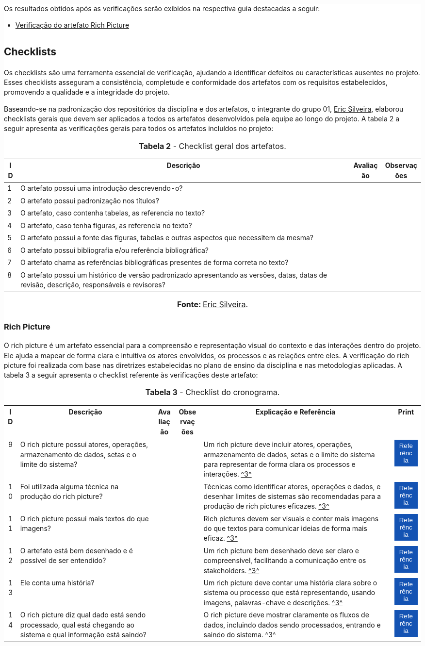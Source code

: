 Os resultados obtidos após as verificações serão exibidos na respectiva guia destacadas a seguir:

- <a href="https://interacao-humano-computador.github.io/2024.1-CD-MOJ/verificacao/etapa1/richpicture/">Verificação do artefato Rich Picture</a>

## <a>Checklists</a>

Os checklists são uma ferramenta essencial de verificação, ajudando a identificar defeitos ou características ausentes no projeto. Esses checklists asseguram a consistência, completude e conformidade dos artefatos com os requisitos estabelecidos, promovendo a qualidade e a integridade do projeto.

Baseando-se na padronização dos repositórios da disciplina e dos artefatos, o integrante do grupo 01, [Eric Silveira](https://github.com/ericbky), elaborou checklists gerais que devem ser aplicados a todos os artefatos desenvolvidos pela equipe ao longo do projeto. A tabela 2 a seguir apresenta as verificações gerais para todos os artefatos incluídos no projeto:

<center>

<font size="3"><p style="text-align: center"><b>Tabela 2</b> - Checklist geral dos artefatos.</p></font>

|**ID**|**Descrição**|**Avaliação**|**Observações**|
|----|-----------|-----------|-------------|
|1|O artefato possui uma introdução descrevendo-o?|||
|2|O artefato possui padronização nos títulos?|||
|3|O artefato, caso contenha tabelas, as referencia no texto?|||
|4|O artefato, caso tenha figuras, as referencia no texto?|||		
|5|O artefato possui a fonte das figuras, tabelas e outras aspectos que necessitem da mesma?|||		
|6|O artefato possui bibliografia e/ou referência bibliográfica?|||
|7|O artefato chama as referências bibliográficas presentes de forma correta no texto?|||
|8|O artefato possui um histórico de versão padronizado apresentando as versões, datas, datas de revisão, descrição, responsáveis e revisores?|||

<font size="3"><p style="text-align: center"><b>Fonte: </b> [Eric Silveira](https://github.com/ericbky).</p></font>
</center>

### <a>Rich Picture</a>

O rich picture é um artefato essencial para a compreensão e representação visual do contexto e das interações dentro do projeto. Ele ajuda a mapear de forma clara e intuitiva os atores envolvidos, os processos e as relações entre eles. A verificação do rich picture foi realizada com base nas diretrizes estabelecidas no plano de ensino da disciplina e nas metodologias aplicadas. A tabela 3 a seguir apresenta o checklist referente às verificações deste artefato:

<center>

<font size="3"><p style="text-align: center"><b>Tabela 3</b> - Checklist do cronograma.</p></font>


| **ID** | **Descrição** | **Avaliação** | **Observações** | **Explicação e Referência** | **Print** |
| :---: | --------------------------------------------------------------------------------------------------------------- | :---------: | ------------- | ------------- | --------- |
| 9 | O rich picture possui atores, operações, armazenamento de dados, setas e o limite do sistema? | | | Um rich picture deve incluir atores, operações, armazenamento de dados, setas e o limite do sistema para representar de forma clara os processos e interações. <a id="REF3" href="#REF3">^3^</a> | <button style="background-color: #1453b3; color: white; border: none; padding: 5px 10px; cursor: pointer;" onclick="window.open('../Prints/actors.png', '_blank', 'toolbar=no,scrollbars=yes,resizable=yes,width=600,height=600');">Referência</button> |
| 10 | Foi utilizada alguma técnica na produção do rich picture?  | | | Técnicas como identificar atores, operações e dados, e desenhar limites de sistemas são recomendadas para a produção de rich pictures eficazes. <a id="REF3" href="#REF3">^3^</a> | <button style="background-color: #1453b3; color: white; border: none; padding: 5px 10px; cursor: pointer;" onclick="window.open('../Prints/draw.png', '_blank', 'toolbar=no,scrollbars=yes,resizable=yes,width=600,height=600');">Referência</button> |
| 11 | O rich picture possui mais textos do que imagens? | | | Rich pictures devem ser visuais e conter mais imagens do que textos para comunicar ideias de forma mais eficaz. <a id="REF3" href="#REF3">^3^</a> | <button style="background-color: #1453b3; color: white; border: none; padding: 5px 10px; cursor: pointer;" onclick="window.open('../Prints/draw.png', '_blank', 'toolbar=no,scrollbars=yes,resizable=yes,width=600,height=600');">Referência</button> |
| 12 | O artefato está bem desenhado e é possível de ser entendido? | | | Um rich picture bem desenhado deve ser claro e compreensível, facilitando a comunicação entre os stakeholders. <a id="REF3" href="#REF3">^3^</a> | <button style="background-color: #1453b3; color: white; border: none; padding: 5px 10px; cursor: pointer;" onclick="window.open('../Prints/draw.png', '_blank', 'toolbar=no,scrollbars=yes,resizable=yes,width=600,height=600');">Referência</button> |
| 13 | Ele conta uma história? | | | Um rich picture deve contar uma história clara sobre o sistema ou processo que está representando, usando imagens, palavras-chave e descrições. <a id="REF3" href="#REF3">^3^</a> | <button style="background-color: #1453b3; color: white; border: none; padding: 5px 10px; cursor: pointer;" onclick="window.open('../Prints/story.png', '_blank', 'toolbar=no,scrollbars=yes,resizable=yes,width=600,height=600');">Referência</button> |
| 14 | O rich picture diz qual dado está sendo processado, qual está chegando ao sistema e qual informação está saindo? | | | O rich picture deve mostrar claramente os fluxos de dados, incluindo dados sendo processados, entrando e saindo do sistema. <a id="REF3" href="#REF3">^3^</a> | <button style="background-color: #1453b3; color: white; border: none; padding: 5px 10px; cursor: pointer;" onclick="window.open('../Prints/story.png', '_blank', 'toolbar=no,scrollbars=yes,resizable=yes,width=600,height=600');">Referência</button> |